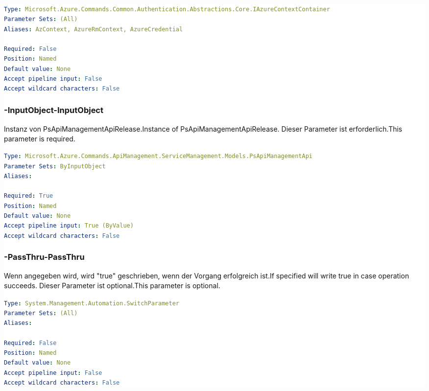 ```yaml
Type: Microsoft.Azure.Commands.Common.Authentication.Abstractions.Core.IAzureContextContainer
Parameter Sets: (All)
Aliases: AzContext, AzureRmContext, AzureCredential

Required: False
Position: Named
Default value: None
Accept pipeline input: False
Accept wildcard characters: False
```

### <span data-ttu-id="587d8-127">-InputObject</span><span class="sxs-lookup"><span data-stu-id="587d8-127">-InputObject</span></span>
<span data-ttu-id="587d8-128">Instanz von PsApiManagementApiRelease.</span><span class="sxs-lookup"><span data-stu-id="587d8-128">Instance of PsApiManagementApiRelease.</span></span> <span data-ttu-id="587d8-129">Dieser Parameter ist erforderlich.</span><span class="sxs-lookup"><span data-stu-id="587d8-129">This parameter is required.</span></span>

```yaml
Type: Microsoft.Azure.Commands.ApiManagement.ServiceManagement.Models.PsApiManagementApi
Parameter Sets: ByInputObject
Aliases:

Required: True
Position: Named
Default value: None
Accept pipeline input: True (ByValue)
Accept wildcard characters: False
```

### <span data-ttu-id="587d8-130">-PassThru</span><span class="sxs-lookup"><span data-stu-id="587d8-130">-PassThru</span></span>
<span data-ttu-id="587d8-131">Wenn angegeben wird, wird "true" geschrieben, wenn der Vorgang erfolgreich ist.</span><span class="sxs-lookup"><span data-stu-id="587d8-131">If specified will write true in case operation succeeds.</span></span>
<span data-ttu-id="587d8-132">Dieser Parameter ist optional.</span><span class="sxs-lookup"><span data-stu-id="587d8-132">This parameter is optional.</span></span>

```yaml
Type: System.Management.Automation.SwitchParameter
Parameter Sets: (All)
Aliases:

Required: False
Position: Named
Default value: None
Accept pipeline input: False
Accept wildcard characters: False
```
